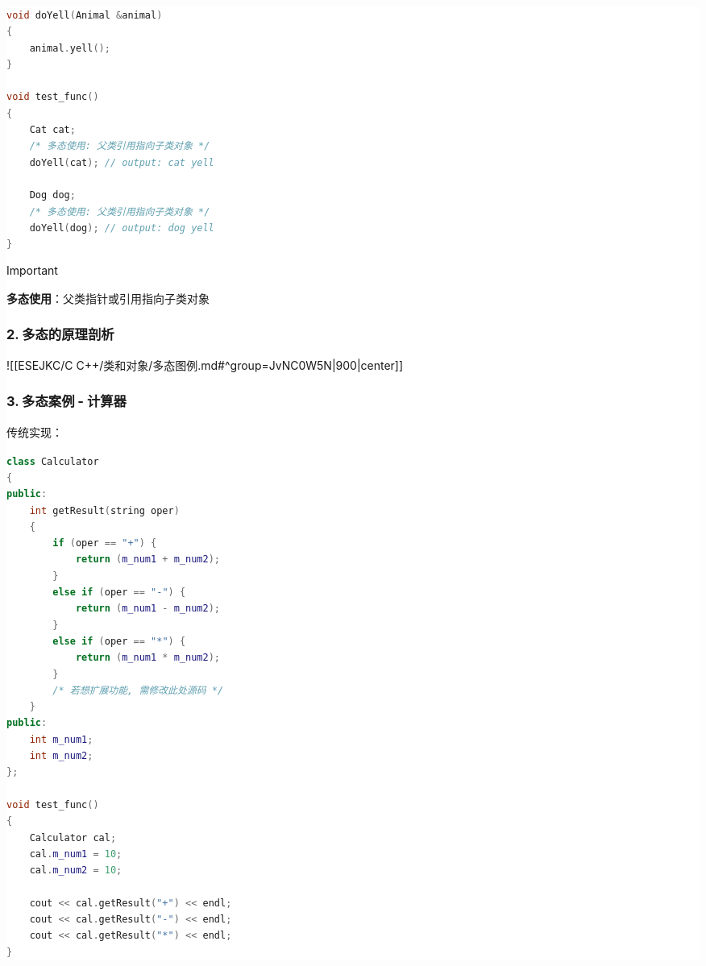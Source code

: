 ```cpp hl:4,13-16,22-25,29,38,42 imp:28,37,41
void doYell(Animal &animal)
{
	animal.yell();
}

void test_func()
{
	Cat cat;
	/* 多态使用: 父类引用指向子类对象 */
	doYell(cat); // output: cat yell

	Dog dog;
	/* 多态使用: 父类引用指向子类对象 */
	doYell(dog); // output: dog yell
}
```

>[!Important] 
> 
> **多态使用**：父类指针或引用指向子类对象
### 2. 多态的原理剖析

![[ESEJKC/C C++/类和对象/多态图例.md#^group=JvNC0W5N|900|center]]

### 3. 多态案例 - 计算器

传统实现：

```cpp hl:6-14
class Calculator
{
public:
	int getResult(string oper)
	{
		if (oper == "+") {
			return (m_num1 + m_num2);
		}
		else if (oper == "-") {
			return (m_num1 - m_num2);
		}
		else if (oper == "*") {
			return (m_num1 * m_num2);
		}
		/* 若想扩展功能, 需修改此处源码 */
	}
public:
	int m_num1;
	int m_num2;
};

void test_func()
{
	Calculator cal;
	cal.m_num1 = 10;
	cal.m_num2 = 10;

	cout << cal.getResult("+") << endl;
	cout << cal.getResult("-") << endl;
	cout << cal.getResult("*") << endl;
}
```
